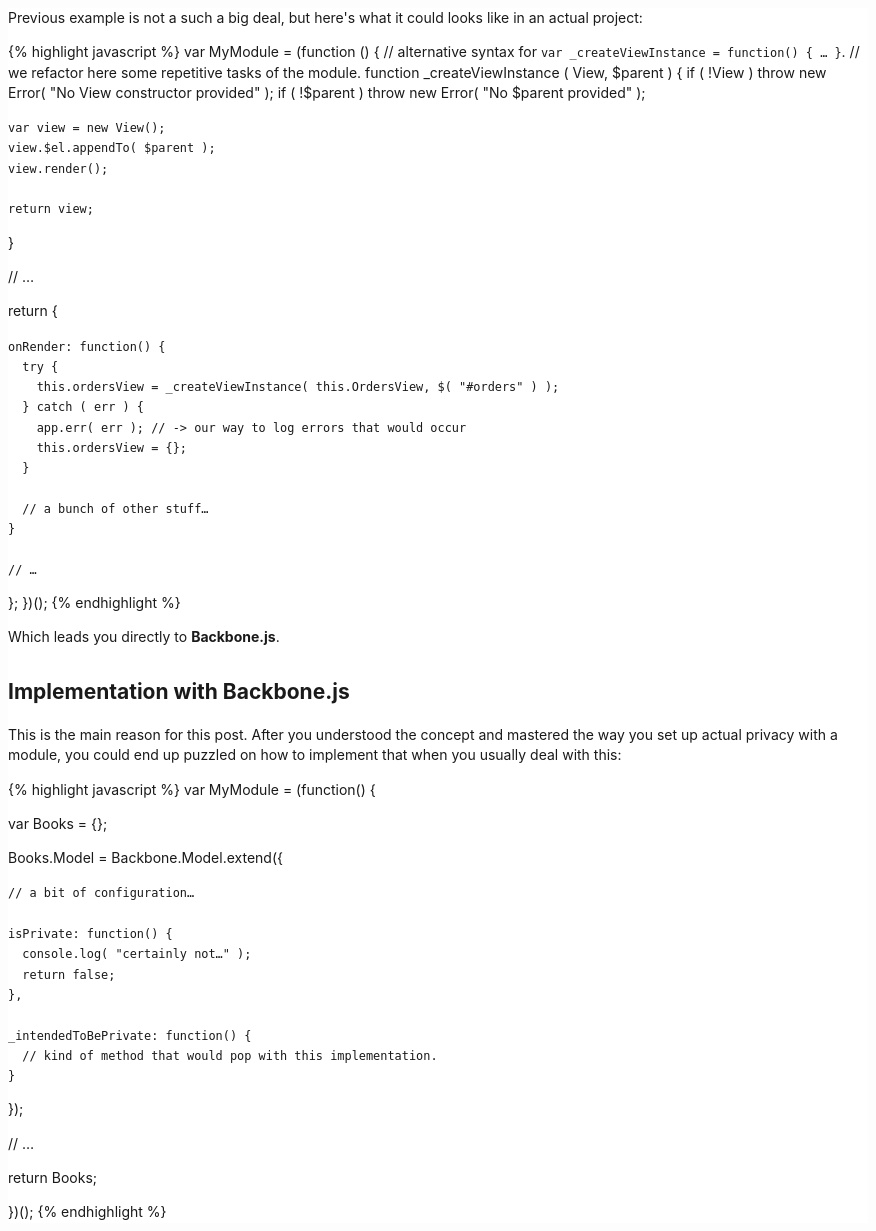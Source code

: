 Previous example is not a such a big deal, but here's what it could looks like in an actual project:

{% highlight javascript %}
var MyModule = (function () {
  // alternative syntax for `var _createViewInstance = function() { … }`.
  // we refactor here some repetitive tasks of the module.
  function _createViewInstance ( View, $parent ) {
    if ( !View ) throw new Error( "No View constructor provided" );
    if ( !$parent ) throw new Error( "No $parent provided" );

    var view = new View();
    view.$el.appendTo( $parent );
    view.render();

    return view;
  }

  // …

  return {

    onRender: function() {
      try {
        this.ordersView = _createViewInstance( this.OrdersView, $( "#orders" ) );
      } catch ( err ) {
        app.err( err ); // -> our way to log errors that would occur
        this.ordersView = {};
      }

      // a bunch of other stuff…
    }

    // …
  };
})();
{% endhighlight %}

Which leads you directly to **Backbone.js**.

## Implementation with Backbone.js

This is the main reason for this post. After you understood the concept and mastered the way you set up actual privacy with a module, you could end up puzzled on how to implement that when you usually deal with this:

{% highlight javascript %}
var MyModule = (function() {

  var Books = {};

  Books.Model = Backbone.Model.extend({

    // a bit of configuration…

    isPrivate: function() {
      console.log( "certainly not…" );
      return false;
    },

    _intendedToBePrivate: function() {
      // kind of method that would pop with this implementation.
    }

  });

  // …

  return Books;

})();
{% endhighlight %}